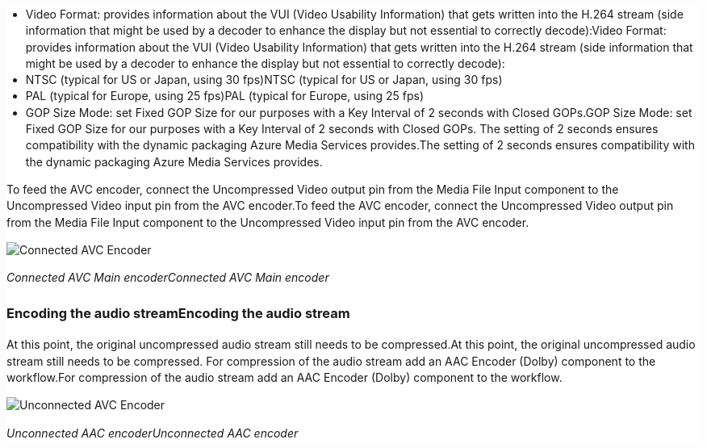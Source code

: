 * <span data-ttu-id="6dcb8-198">Video Format: provides information about the VUI (Video Usability Information) that gets written into the H.264 stream (side information that might be used by a decoder to enhance the display but not essential to correctly decode):</span><span class="sxs-lookup"><span data-stu-id="6dcb8-198">Video Format: provides information about the VUI (Video Usability Information) that gets written into the H.264 stream (side information that might be used by a decoder to enhance the display but not essential to correctly decode):</span></span>
* <span data-ttu-id="6dcb8-199">NTSC (typical for US or Japan, using 30 fps)</span><span class="sxs-lookup"><span data-stu-id="6dcb8-199">NTSC (typical for US or Japan, using 30 fps)</span></span>
* <span data-ttu-id="6dcb8-200">PAL (typical for Europe, using 25 fps)</span><span class="sxs-lookup"><span data-stu-id="6dcb8-200">PAL (typical for Europe, using 25 fps)</span></span>
* <span data-ttu-id="6dcb8-201">GOP Size Mode: set Fixed GOP Size for our purposes with a Key Interval of 2 seconds with Closed GOPs.</span><span class="sxs-lookup"><span data-stu-id="6dcb8-201">GOP Size Mode: set Fixed GOP Size for our purposes with a Key Interval of 2 seconds with Closed GOPs.</span></span> <span data-ttu-id="6dcb8-202">The setting of 2 seconds ensures compatibility with the dynamic packaging Azure Media Services provides.</span><span class="sxs-lookup"><span data-stu-id="6dcb8-202">The setting of 2 seconds ensures compatibility with the dynamic packaging Azure Media Services provides.</span></span>

<span data-ttu-id="6dcb8-203">To feed the AVC encoder, connect the Uncompressed Video output pin from the Media File Input component to the Uncompressed Video input pin from the AVC encoder.</span><span class="sxs-lookup"><span data-stu-id="6dcb8-203">To feed the AVC encoder, connect the Uncompressed Video output pin from the Media File Input component to the Uncompressed Video input pin from the AVC encoder.</span></span>

![Connected AVC Encoder](./media/media-services-media-encoder-premium-workflow-tutorials/media-services-connected-avc-encoder.png)

<span data-ttu-id="6dcb8-205">*Connected AVC Main encoder*</span><span class="sxs-lookup"><span data-stu-id="6dcb8-205">*Connected AVC Main encoder*</span></span>

### <a id="MXF_to_MP4_audio"></a><span data-ttu-id="6dcb8-206">Encoding the audio stream</span><span class="sxs-lookup"><span data-stu-id="6dcb8-206">Encoding the audio stream</span></span>
<span data-ttu-id="6dcb8-207">At this point, the  original uncompressed audio stream still needs to be compressed.</span><span class="sxs-lookup"><span data-stu-id="6dcb8-207">At this point, the  original uncompressed audio stream still needs to be compressed.</span></span> <span data-ttu-id="6dcb8-208">For compression of the audio stream add an AAC Encoder (Dolby) component to the workflow.</span><span class="sxs-lookup"><span data-stu-id="6dcb8-208">For compression of the audio stream add an AAC Encoder (Dolby) component to the workflow.</span></span>

![Unconnected AVC Encoder](./media/media-services-media-encoder-premium-workflow-tutorials/media-services-unconnected-aac-encoder.png)

<span data-ttu-id="6dcb8-210">*Unconnected AAC encoder*</span><span class="sxs-lookup"><span data-stu-id="6dcb8-210">*Unconnected AAC encoder*</span></span>
